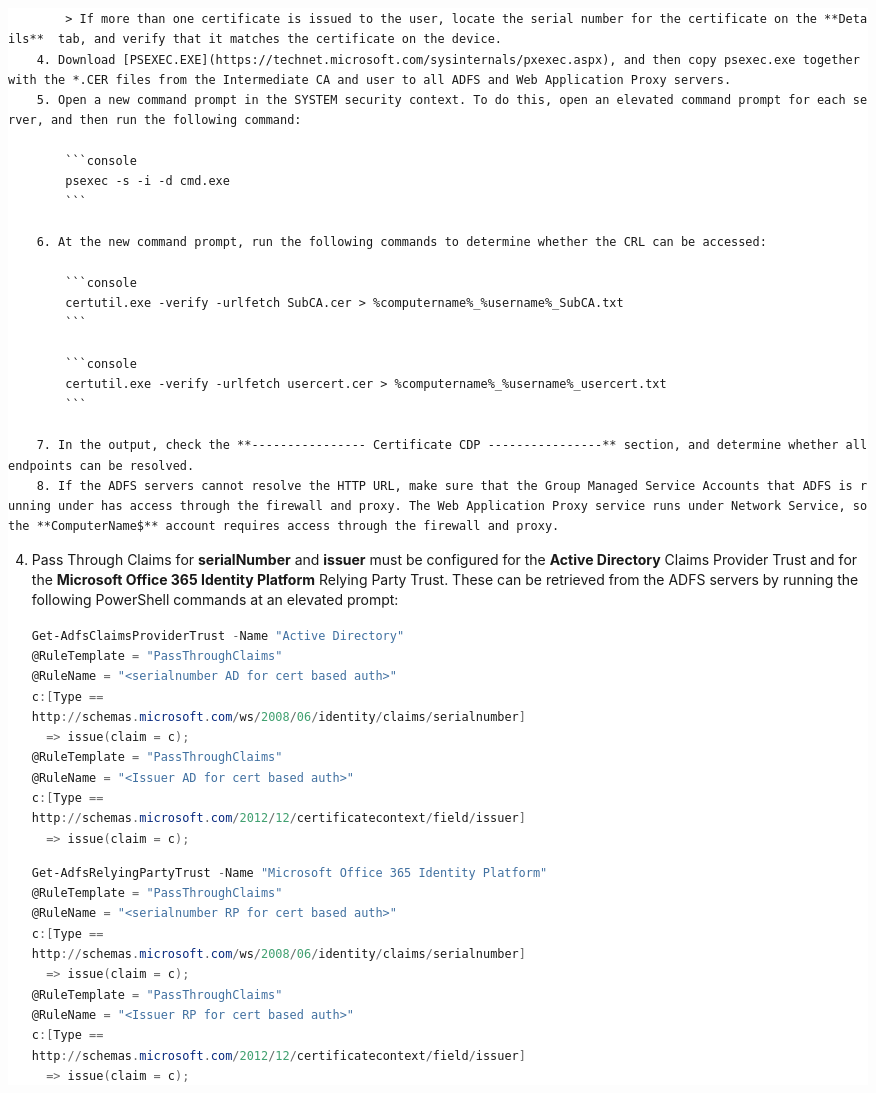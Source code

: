             > If more than one certificate is issued to the user, locate the serial number for the certificate on the **Details**  tab, and verify that it matches the certificate on the device.
        4. Download [PSEXEC.EXE](https://technet.microsoft.com/sysinternals/pxexec.aspx), and then copy psexec.exe together with the *.CER files from the Intermediate CA and user to all ADFS and Web Application Proxy servers.
        5. Open a new command prompt in the SYSTEM security context. To do this, open an elevated command prompt for each server, and then run the following command:

            ```console
            psexec -s -i -d cmd.exe
            ```

        6. At the new command prompt, run the following commands to determine whether the CRL can be accessed:

            ```console
            certutil.exe -verify -urlfetch SubCA.cer > %computername%_%username%_SubCA.txt
            ```

            ```console
            certutil.exe -verify -urlfetch usercert.cer > %computername%_%username%_usercert.txt
            ```

        7. In the output, check the **---------------- Certificate CDP ----------------** section, and determine whether all endpoints can be resolved.
        8. If the ADFS servers cannot resolve the HTTP URL, make sure that the Group Managed Service Accounts that ADFS is running under has access through the firewall and proxy. The Web Application Proxy service runs under Network Service, so the **ComputerName$** account requires access through the firewall and proxy.
4. Pass Through Claims for **serialNumber** and **issuer** must be configured for the **Active Directory** Claims Provider Trust and for the **Microsoft Office 365 Identity Platform** Relying Party Trust. These can be retrieved from the ADFS servers by running the following PowerShell commands at an elevated prompt:

    ```powershell
    Get-AdfsClaimsProviderTrust -Name "Active Directory"
    @RuleTemplate = "PassThroughClaims"
    @RuleName = "<serialnumber AD for cert based auth>"
    c:[Type ==
    http://schemas.microsoft.com/ws/2008/06/identity/claims/serialnumber]
      => issue(claim = c);
    @RuleTemplate = "PassThroughClaims"
    @RuleName = "<Issuer AD for cert based auth>"
    c:[Type ==
    http://schemas.microsoft.com/2012/12/certificatecontext/field/issuer]
      => issue(claim = c);
    ```

    ```powershell
    Get-AdfsRelyingPartyTrust -Name "Microsoft Office 365 Identity Platform"
    @RuleTemplate = "PassThroughClaims"
    @RuleName = "<serialnumber RP for cert based auth>"
    c:[Type ==
    http://schemas.microsoft.com/ws/2008/06/identity/claims/serialnumber]
      => issue(claim = c);
    @RuleTemplate = "PassThroughClaims"
    @RuleName = "<Issuer RP for cert based auth>"
    c:[Type ==
    http://schemas.microsoft.com/2012/12/certificatecontext/field/issuer]
      => issue(claim = c);
    ```
